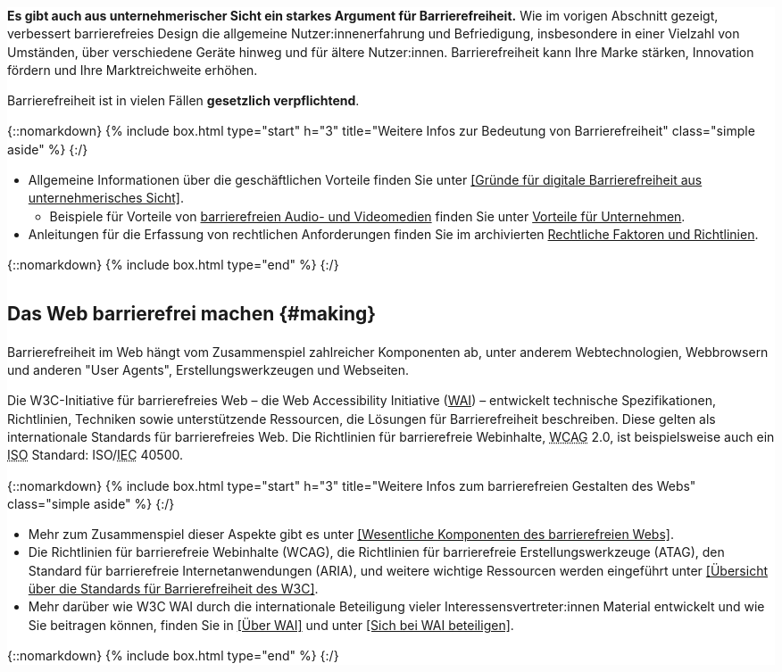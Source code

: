 **Es gibt auch aus unternehmerischer Sicht ein starkes Argument für Barrierefreiheit.** Wie im vorigen Abschnitt gezeigt, verbessert barrierefreies Design die allgemeine Nutzer:innenerfahrung und Befriedigung, insbesondere in einer Vielzahl von Umständen, über verschiedene Geräte hinweg und für ältere Nutzer:innen. Barrierefreiheit kann Ihre Marke stärken, Innovation fördern und Ihre Marktreichweite erhöhen.

Barrierefreiheit ist in vielen Fällen **gesetzlich verpflichtend**.

{::nomarkdown}
{% include box.html type="start" h="3" title="Weitere Infos zur Bedeutung von Barrierefreiheit" class="simple aside" %}
{:/}

-   Allgemeine Informationen über die geschäftlichen Vorteile finden Sie unter [[Gründe für digitale Barrierefreiheit aus unternehmerisches Sicht]](/business-case/).
    -   Beispiele für Vorteile von [barrierefreien Audio- und Videomedien](/media/av/) finden Sie unter [Vorteile für Unternehmen](/media/av/users-orgs/#benefits).
-   Anleitungen für die Erfassung von rechtlichen Anforderungen finden Sie im archivierten [Rechtliche Faktoren und Richtlinien](https://www.w3.org/WAI/business-case/archive/pol).

{::nomarkdown}
{% include box.html type="end" %}
{:/}

## Das Web barrierefrei machen {#making}

Barrierefreiheit im Web hängt vom Zusammenspiel zahlreicher Komponenten ab, unter anderem Webtechnologien, Webbrowsern und anderen \"User Agents\", Erstellungswerkzeugen und Webseiten.

Die W3C-Initiative für barrierefreies Web – die Web Accessibility Initiative ([WAI](/about/participating/)) – entwickelt technische Spezifikationen, Richtlinien, Techniken sowie unterstützende Ressourcen, die Lösungen für Barrierefreiheit beschreiben. Diese gelten als internationale Standards für barrierefreies Web. Die Richtlinien für barrierefreie Webinhalte, <abbr title="Web Content Accessibility Guidelines (WCAG)" lang="en">WCAG</abbr> 2.0, ist beispielsweise auch ein <abbr title="International Organization for Standardization" lang="en">ISO</abbr> Standard: ISO/<abbr title="International Electrotechnical Commission" lang="en">IEC</abbr> 40500.

{::nomarkdown}
{% include box.html type="start" h="3" title="Weitere Infos zum barrierefreien Gestalten des Webs" class="simple aside" %}
{:/}

-   Mehr zum Zusammenspiel dieser Aspekte gibt es unter [[Wesentliche Komponenten des barrierefreien Webs]](/fundamentals/components/).
-   Die Richtlinien für barrierefreie Webinhalte (WCAG), die Richtlinien für barrierefreie Erstellungswerkzeuge (ATAG), den Standard für barrierefreie Internetanwendungen (ARIA), und weitere wichtige Ressourcen werden eingeführt unter [[Übersicht über die Standards für Barrierefreiheit des W3C]](/standards-guidelines/).
-   Mehr darüber wie W3C WAI durch die internationale Beteiligung vieler Interessensvertreter:innen Material entwickelt und wie Sie beitragen können, finden Sie in [[Über WAI]](/about/) und unter [[Sich bei WAI beteiligen]](/about/participating/).

{::nomarkdown}
{% include box.html type="end" %}
{:/}
